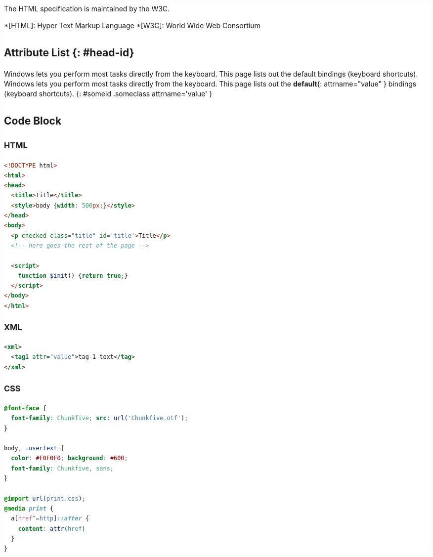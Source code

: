 The HTML specification
is maintained by the W3C.

*[HTML]: Hyper Text Markup Language
*[W3C]: World Wide Web Consortium

## Attribute List {: #head-id}

Windows lets you perform most tasks directly from the keyboard.
This page lists out the default bindings (keyboard shortcuts).
Windows lets you perform most tasks directly from the keyboard.
This page lists out the **default**{: attrname="value" } bindings (keyboard shortcuts).
{: #someid .someclass attrname='value' }

## Code Block

### HTML

```html
<!DOCTYPE html>
<html>
<head>
  <title>Title</title>
  <style>body {width: 500px;}</style>
</head>
<body>
  <p checked class="title" id='title'>Title</p>
  <!-- here goes the rest of the page -->

  <script>
    function $init() {return true;}
  </script>
</body>
</html>
```

### XML

```xml
<xml>
  <tag1 attr="value">tag-1 text</tag>
</xml>
```

### CSS

```css
@font-face {
  font-family: Chunkfive; src: url('Chunkfive.otf');
}

body, .usertext {
  color: #F0F0F0; background: #600;
  font-family: Chunkfive, sans;
}

@import url(print.css);
@media print {
  a[href^=http]::after {
    content: attr(href)
  }
}
```


[^label1]: A footnote on the label: "label1".
[^label2]: A footnote on the label: "label2".
